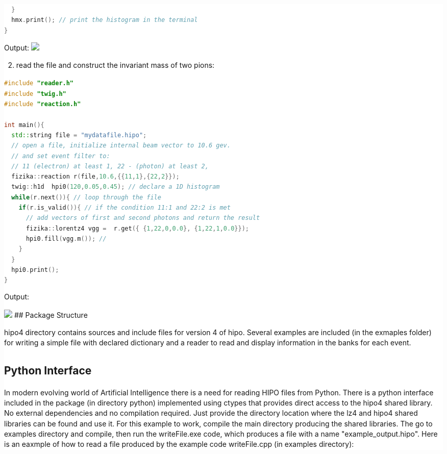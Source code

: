```c++
  } 
  hmx.print(); // print the histogram in the terminal
}
```
Output:
<img src="https://github.com/gavalian/hipo/blob/master/documents/screenshots/histogram_mxepipi.png" width="800">

2) read the file and construct the invariant mass of two pions:

```c++
#include "reader.h"
#include "twig.h"
#include "reaction.h"

int main(){
  std::string file = "mydatafile.hipo";
  // open a file, initialize internal beam vector to 10.6 gev.
  // and set event filter to:
  // 11 (electron) at least 1, 22 - (photon) at least 2,
  fizika::reaction r(file,10.6,{{11,1},{22,2}}); 
  twig::h1d  hpi0(120,0.05,0.45); // declare a 1D histogram
  while(r.next()){ // loop through the file
    if(r.is_valid()){ // if the condition 11:1 and 22:2 is met
      // add vectors of first and second photons and return the result
      fizika::lorentz4 vgg =  r.get({ {1,22,0,0.0}, {1,22,1,0.0}});
      hpi0.fill(vgg.m()); //
    }
  } 
  hpi0.print();
}
```

Output:

<img src="https://github.com/gavalian/hipo/blob/master/documents/screenshots/histogram_mgg.png" width="800">
## Package Structure

hipo4 directory contains sources and include files for version 4 of hipo.
Several examples are included (in the exmaples folder) for writing a simple
file with declared dictionary and a reader to read and display information
in the banks for each event.

## Python Interface

In modern evolving world of Artificial Intelligence there is a need for reading
HIPO files from Python. There is a python interface included in the package
(in directory python) implemented using ctypes that provides direct access to
the hipo4 shared library. No external dependencies and no compilation required.
Just provide the directory location where the lz4 and hipo4 shared libraries can
be found and use it.
For this example to work, compile the main directory producing the shared libraries.
The go to examples directory and compile, then run the writeFile.exe code, which
produces a file with a name "example_output.hipo". Here is an eaxmple of how to
read a file produced by the example code writeFile.cpp (in examples directory):
